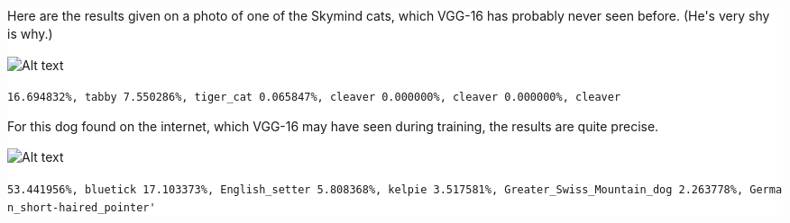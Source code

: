 Here are the results given on a photo of one of the Skymind cats, which VGG-16 has probably never seen before. (He's very shy is why.)

![Alt text](./../img/cat.jpeg)

	16.694832%, tabby 7.550286%, tiger_cat 0.065847%, cleaver 0.000000%, cleaver 0.000000%, cleaver

For this dog found on the internet, which VGG-16 may have seen during training, the results are quite precise.

![Alt text](./../img/dog_320x240.png)

	53.441956%, bluetick 17.103373%, English_setter 5.808368%, kelpie 3.517581%, Greater_Swiss_Mountain_dog 2.263778%, German_short-haired_pointer'
